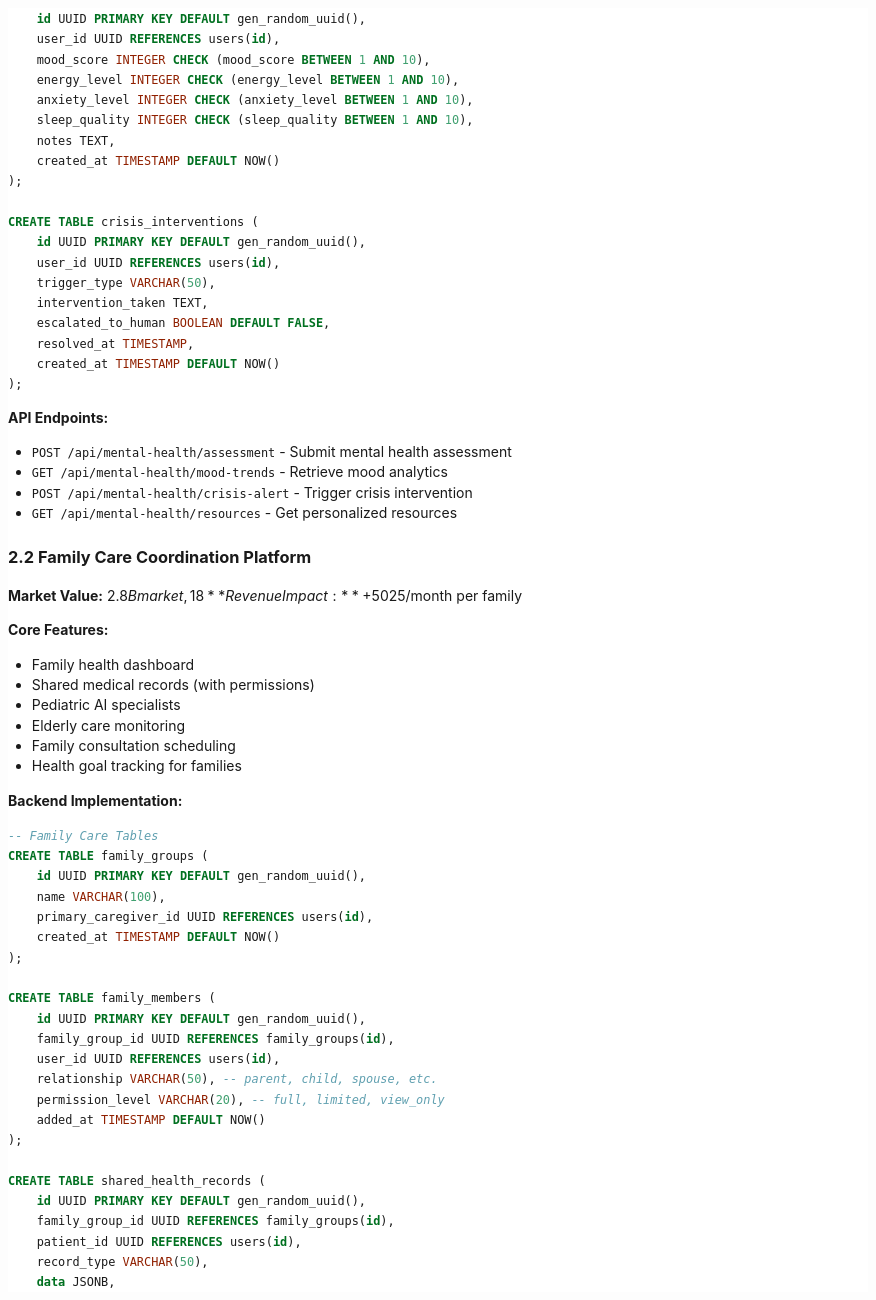 ```sql
    id UUID PRIMARY KEY DEFAULT gen_random_uuid(),
    user_id UUID REFERENCES users(id),
    mood_score INTEGER CHECK (mood_score BETWEEN 1 AND 10),
    energy_level INTEGER CHECK (energy_level BETWEEN 1 AND 10),
    anxiety_level INTEGER CHECK (anxiety_level BETWEEN 1 AND 10),
    sleep_quality INTEGER CHECK (sleep_quality BETWEEN 1 AND 10),
    notes TEXT,
    created_at TIMESTAMP DEFAULT NOW()
);

CREATE TABLE crisis_interventions (
    id UUID PRIMARY KEY DEFAULT gen_random_uuid(),
    user_id UUID REFERENCES users(id),
    trigger_type VARCHAR(50),
    intervention_taken TEXT,
    escalated_to_human BOOLEAN DEFAULT FALSE,
    resolved_at TIMESTAMP,
    created_at TIMESTAMP DEFAULT NOW()
);
```

**API Endpoints:**
- `POST /api/mental-health/assessment` - Submit mental health assessment
- `GET /api/mental-health/mood-trends` - Retrieve mood analytics
- `POST /api/mental-health/crisis-alert` - Trigger crisis intervention
- `GET /api/mental-health/resources` - Get personalized resources

### 2.2 Family Care Coordination Platform
**Market Value:** $2.8B market, 18% CAGR
**Revenue Impact:** +50% family plan subscriptions, +$25/month per family

**Core Features:**
- Family health dashboard
- Shared medical records (with permissions)
- Pediatric AI specialists
- Elderly care monitoring
- Family consultation scheduling
- Health goal tracking for families

**Backend Implementation:**
```sql
-- Family Care Tables
CREATE TABLE family_groups (
    id UUID PRIMARY KEY DEFAULT gen_random_uuid(),
    name VARCHAR(100),
    primary_caregiver_id UUID REFERENCES users(id),
    created_at TIMESTAMP DEFAULT NOW()
);

CREATE TABLE family_members (
    id UUID PRIMARY KEY DEFAULT gen_random_uuid(),
    family_group_id UUID REFERENCES family_groups(id),
    user_id UUID REFERENCES users(id),
    relationship VARCHAR(50), -- parent, child, spouse, etc.
    permission_level VARCHAR(20), -- full, limited, view_only
    added_at TIMESTAMP DEFAULT NOW()
);

CREATE TABLE shared_health_records (
    id UUID PRIMARY KEY DEFAULT gen_random_uuid(),
    family_group_id UUID REFERENCES family_groups(id),
    patient_id UUID REFERENCES users(id),
    record_type VARCHAR(50),
    data JSONB,
```